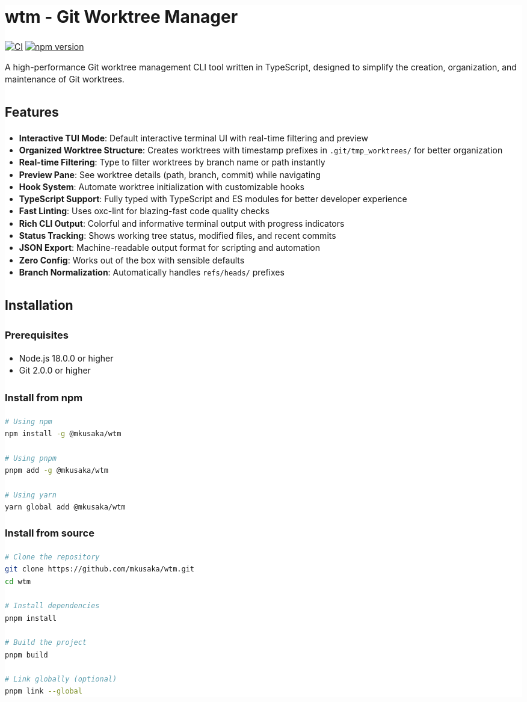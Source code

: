 # wtm - Git Worktree Manager

[![CI](https://github.com/mkusaka/wtm/actions/workflows/ci.yml/badge.svg)](https://github.com/mkusaka/wtm/actions/workflows/ci.yml)
[![npm version](https://badge.fury.io/js/@mkusaka%2Fwtm.svg)](https://www.npmjs.com/package/@mkusaka/wtm)

A high-performance Git worktree management CLI tool written in TypeScript, designed to simplify the creation, organization, and maintenance of Git worktrees.

## Features

- **Interactive TUI Mode**: Default interactive terminal UI with real-time filtering and preview
- **Organized Worktree Structure**: Creates worktrees with timestamp prefixes in `.git/tmp_worktrees/` for better organization
- **Real-time Filtering**: Type to filter worktrees by branch name or path instantly
- **Preview Pane**: See worktree details (path, branch, commit) while navigating
- **Hook System**: Automate worktree initialization with customizable hooks
- **TypeScript Support**: Fully typed with TypeScript and ES modules for better developer experience
- **Fast Linting**: Uses oxc-lint for blazing-fast code quality checks
- **Rich CLI Output**: Colorful and informative terminal output with progress indicators
- **Status Tracking**: Shows working tree status, modified files, and recent commits
- **JSON Export**: Machine-readable output format for scripting and automation
- **Zero Config**: Works out of the box with sensible defaults
- **Branch Normalization**: Automatically handles `refs/heads/` prefixes

## Installation

### Prerequisites
- Node.js 18.0.0 or higher
- Git 2.0.0 or higher

### Install from npm

```bash
# Using npm
npm install -g @mkusaka/wtm

# Using pnpm
pnpm add -g @mkusaka/wtm

# Using yarn
yarn global add @mkusaka/wtm
```

### Install from source

```bash
# Clone the repository
git clone https://github.com/mkusaka/wtm.git
cd wtm

# Install dependencies
pnpm install

# Build the project
pnpm build

# Link globally (optional)
pnpm link --global
```
